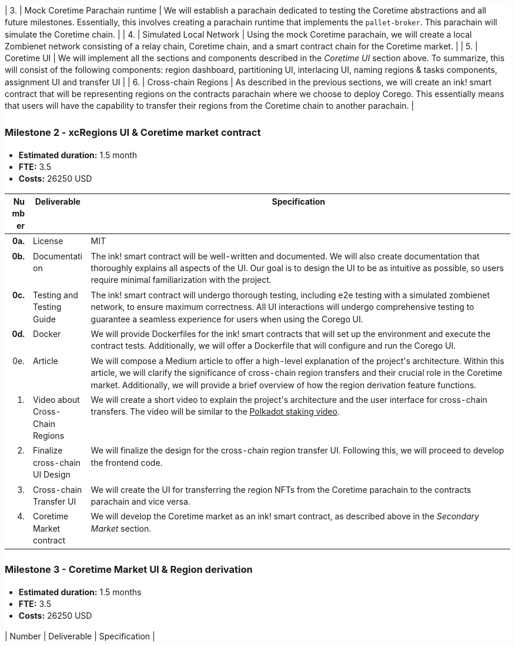 |      3. | Mock Coretime Parachain runtime | We will establish a parachain dedicated to testing the Coretime abstractions and all future milestones. Essentially, this involves creating a parachain runtime that implements the `pallet-broker`. This parachain will simulate the Coretime chain. |
|      4. | Simulated Local Network | Using the mock Coretime parachain, we will create a local Zombienet network consisting of a relay chain, Coretime chain, and a smart contract chain for the Coretime market. |
|      5. | Coretime UI         | We will implement all the sections and components described in the _Coretime UI_ section above. To summarize, this will consist of the following components: region dashboard, partitioning UI, interlacing UI, naming regions & tasks components, assignment UI and transfer UI |
|      6. | Cross-chain Regions            | As described in the previous sections, we will create an ink! smart contract that will be representing regions on the contracts parachain where we choose to deploy Corego. This essentially means that users will have the capability to transfer their regions from the Coretime chain to another parachain.                                              |

### Milestone 2 - xcRegions UI & Coretime market contract

- **Estimated duration:** 1.5 month
- **FTE:** 3.5
- **Costs:** 26250 USD

|  Number | Deliverable                    | Specification                                                                                                                                                                                                                                                                 |
| ------: | ------------------------------ | ----------------------------------------------------------------------------------------------------------------------------------------------------------------------------------------------------------------------------------------------------------------------------- |
| **0a.** | License                        | MIT                                                                                                                                                                                                                                                                       |
| **0b.** | Documentation                  | The ink! smart contract will be well-written and documented. We will also create documentation that thoroughly explains all aspects of the UI. Our goal is to design the UI to be as intuitive as possible, so users require minimal familiarization with the project.        |
| **0c.** | Testing and Testing Guide      | The ink! smart contract will undergo thorough testing, including e2e testing with a simulated zombienet network, to ensure maximum correctness. All UI interactions will undergo comprehensive testing to guarantee a seamless experience for users when using the Corego UI. |
| **0d.** | Docker                         | We will provide Dockerfiles for the ink! smart contracts that will set up the environment and execute the contract tests. Additionally, we will offer a Dockerfile that will configure and run the Corego UI.                                                                 |
|     0e. | Article                        | We will compose a Medium article to offer a high-level explanation of the project's architecture. Within this article, we will clarify the significance of cross-chain region transfers and their crucial role in the Coretime market. Additionally, we will provide a brief overview of how the region derivation feature functions.                                                                                                                                                                                                                                                               |
|     1. | Video about Cross-Chain Regions                        | We will create a short video to explain the project's architecture and the user interface for cross-chain transfers. The video will be similar to the [Polkadot staking video](https://youtu.be/mq3SFJPti4o).                                                                                                                                                                                                        |
|      2. | Finalize cross-chain UI Design | We will finalize the design for the cross-chain region transfer UI. Following this, we will proceed to develop the frontend code.                                                                                                                                             |
|      3. | Cross-chain Transfer UI        | We will create the UI for transferring the region NFTs from the Coretime parachain to the contracts parachain and vice versa.                                                                                                                                                 |
|      4. | Coretime Market contract   | We will develop the Coretime market as an ink! smart contract, as described above in the _Secondary Market_ section.                                                                                                                                                    |

### Milestone 3 - Coretime Market UI & Region derivation

- **Estimated duration:** 1.5 months
- **FTE:** 3.5
- **Costs:** 26250 USD

|  Number | Deliverable                | Specification                                                                                                                                                                                                                                                           |